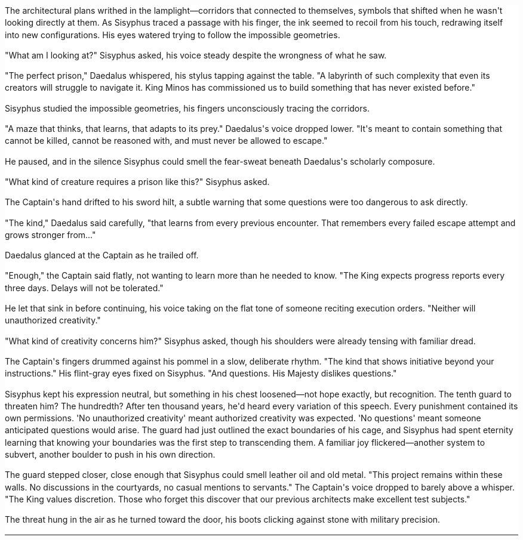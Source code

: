 The architectural plans writhed in the lamplight—corridors that connected to themselves, symbols that shifted when he wasn't looking directly at them. As Sisyphus traced a passage with his finger, the ink seemed to recoil from his touch, redrawing itself into new configurations. His eyes watered trying to follow the impossible geometries.

"What am I looking at?" Sisyphus asked, his voice steady despite the wrongness of what he saw.

"The perfect prison," Daedalus whispered, his stylus tapping against the table. "A labyrinth of such complexity that even its creators will struggle to navigate it. King Minos has commissioned us to build something that has never existed before."

Sisyphus studied the impossible geometries, his fingers unconsciously tracing the corridors.

"A maze that thinks, that learns, that adapts to its prey." Daedalus's voice dropped lower. "It's meant to contain something that cannot be killed, cannot be reasoned with, and must never be allowed to escape."

He paused, and in the silence Sisyphus could smell the fear-sweat beneath Daedalus's scholarly composure.

"What kind of creature requires a prison like this?" Sisyphus asked.

The Captain's hand drifted to his sword hilt, a subtle warning that some questions were too dangerous to ask directly.

"The kind," Daedalus said carefully, "that learns from every previous encounter. That remembers every failed escape attempt and grows stronger from..."

Daedalus glanced at the Captain as he trailed off.

"Enough," the Captain said flatly, not wanting to learn more than he needed to know. "The King expects progress reports every three days. Delays will not be tolerated."

He let that sink in before continuing, his voice taking on the flat tone of someone reciting execution orders. "Neither will unauthorized creativity."

"What kind of creativity concerns him?" Sisyphus asked, though his shoulders were already tensing with familiar dread.

The Captain's fingers drummed against his pommel in a slow, deliberate rhythm. "The kind that shows initiative beyond your instructions." His flint-gray eyes fixed on Sisyphus. "And questions. His Majesty dislikes questions."

Sisyphus kept his expression neutral, but something in his chest loosened—not hope exactly, but recognition. The tenth guard to threaten him? The hundredth? After ten thousand years, he'd heard every variation of this speech. Every punishment contained its own permissions. 'No unauthorized creativity' meant authorized creativity was expected. 'No questions' meant someone anticipated questions would arise. The guard had just outlined the exact boundaries of his cage, and Sisyphus had spent eternity learning that knowing your boundaries was the first step to transcending them. A familiar joy flickered—another system to subvert, another boulder to push in his own direction.

The guard stepped closer, close enough that Sisyphus could smell leather oil and old metal. "This project remains within these walls. No discussions in the courtyards, no casual mentions to servants." The Captain's voice dropped to barely above a whisper. "The King values discretion. Those who forget this discover that our previous architects make excellent test subjects."

The threat hung in the air as he turned toward the door, his boots clicking against stone with military precision.

---